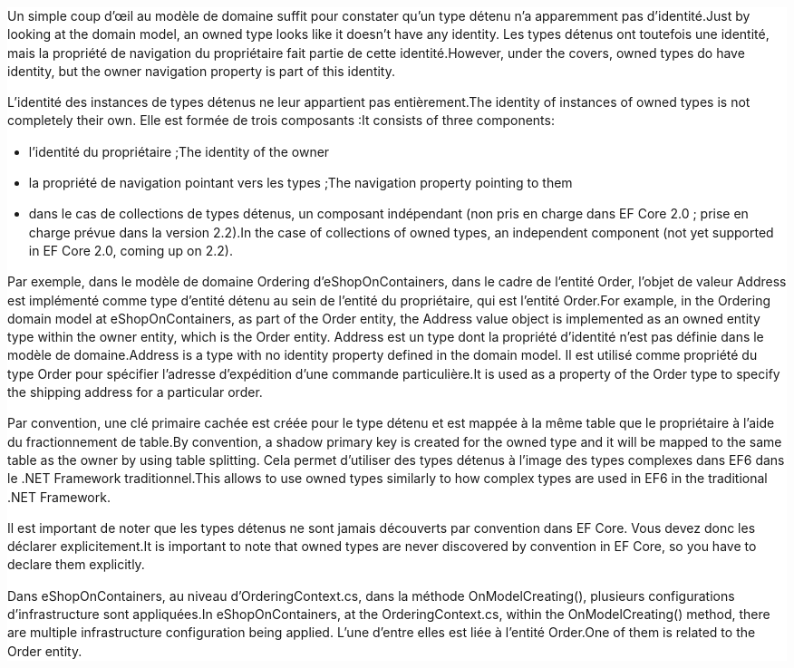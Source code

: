 
<span data-ttu-id="571d6-158">Un simple coup d’œil au modèle de domaine suffit pour constater qu’un type détenu n’a apparemment pas d’identité.</span><span class="sxs-lookup"><span data-stu-id="571d6-158">Just by looking at the domain model, an owned type looks like it doesn’t have any identity.</span></span> <span data-ttu-id="571d6-159">Les types détenus ont toutefois une identité, mais la propriété de navigation du propriétaire fait partie de cette identité.</span><span class="sxs-lookup"><span data-stu-id="571d6-159">However, under the covers, owned types do have identity, but the owner navigation property is part of this identity.</span></span>

<span data-ttu-id="571d6-160">L’identité des instances de types détenus ne leur appartient pas entièrement.</span><span class="sxs-lookup"><span data-stu-id="571d6-160">The identity of instances of owned types is not completely their own.</span></span> <span data-ttu-id="571d6-161">Elle est formée de trois composants :</span><span class="sxs-lookup"><span data-stu-id="571d6-161">It consists of three components:</span></span>

- <span data-ttu-id="571d6-162">l’identité du propriétaire ;</span><span class="sxs-lookup"><span data-stu-id="571d6-162">The identity of the owner</span></span>

- <span data-ttu-id="571d6-163">la propriété de navigation pointant vers les types ;</span><span class="sxs-lookup"><span data-stu-id="571d6-163">The navigation property pointing to them</span></span>

- <span data-ttu-id="571d6-164">dans le cas de collections de types détenus, un composant indépendant (non pris en charge dans EF Core 2.0 ; prise en charge prévue dans la version 2.2).</span><span class="sxs-lookup"><span data-stu-id="571d6-164">In the case of collections of owned types, an independent component (not yet supported in EF Core 2.0, coming up on 2.2).</span></span>

<span data-ttu-id="571d6-165">Par exemple, dans le modèle de domaine Ordering d’eShopOnContainers, dans le cadre de l’entité Order, l’objet de valeur Address est implémenté comme type d’entité détenu au sein de l’entité du propriétaire, qui est l’entité Order.</span><span class="sxs-lookup"><span data-stu-id="571d6-165">For example, in the Ordering domain model at eShopOnContainers, as part of the Order entity, the Address value object is implemented as an owned entity type within the owner entity, which is the Order entity.</span></span> <span data-ttu-id="571d6-166">Address est un type dont la propriété d’identité n’est pas définie dans le modèle de domaine.</span><span class="sxs-lookup"><span data-stu-id="571d6-166">Address is a type with no identity property defined in the domain model.</span></span> <span data-ttu-id="571d6-167">Il est utilisé comme propriété du type Order pour spécifier l’adresse d’expédition d’une commande particulière.</span><span class="sxs-lookup"><span data-stu-id="571d6-167">It is used as a property of the Order type to specify the shipping address for a particular order.</span></span>

<span data-ttu-id="571d6-168">Par convention, une clé primaire cachée est créée pour le type détenu et est mappée à la même table que le propriétaire à l’aide du fractionnement de table.</span><span class="sxs-lookup"><span data-stu-id="571d6-168">By convention, a shadow primary key is created for the owned type and it will be mapped to the same table as the owner by using table splitting.</span></span> <span data-ttu-id="571d6-169">Cela permet d’utiliser des types détenus à l’image des types complexes dans EF6 dans le .NET Framework traditionnel.</span><span class="sxs-lookup"><span data-stu-id="571d6-169">This allows to use owned types similarly to how complex types are used in EF6 in the traditional .NET Framework.</span></span>

<span data-ttu-id="571d6-170">Il est important de noter que les types détenus ne sont jamais découverts par convention dans EF Core. Vous devez donc les déclarer explicitement.</span><span class="sxs-lookup"><span data-stu-id="571d6-170">It is important to note that owned types are never discovered by convention in EF Core, so you have to declare them explicitly.</span></span>

<span data-ttu-id="571d6-171">Dans eShopOnContainers, au niveau d’OrderingContext.cs, dans la méthode OnModelCreating(), plusieurs configurations d’infrastructure sont appliquées.</span><span class="sxs-lookup"><span data-stu-id="571d6-171">In eShopOnContainers, at the OrderingContext.cs, within the OnModelCreating() method, there are multiple infrastructure configuration being applied.</span></span> <span data-ttu-id="571d6-172">L’une d’entre elles est liée à l’entité Order.</span><span class="sxs-lookup"><span data-stu-id="571d6-172">One of them is related to the Order entity.</span></span>
